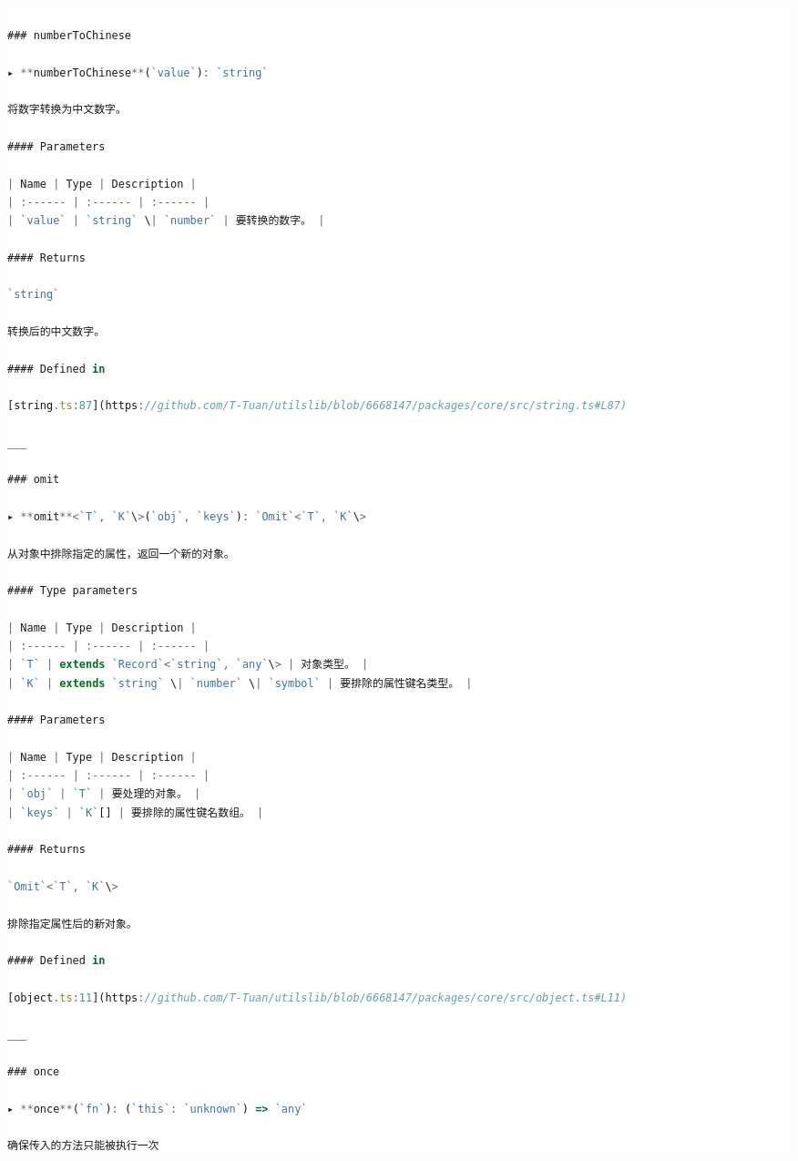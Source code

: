 ```ts

### numberToChinese

▸ **numberToChinese**(`value`): `string`

将数字转换为中文数字。

#### Parameters

| Name | Type | Description |
| :------ | :------ | :------ |
| `value` | `string` \| `number` | 要转换的数字。 |

#### Returns

`string`

转换后的中文数字。

#### Defined in

[string.ts:87](https://github.com/T-Tuan/utilslib/blob/6668147/packages/core/src/string.ts#L87)

___

### omit

▸ **omit**<`T`, `K`\>(`obj`, `keys`): `Omit`<`T`, `K`\>

从对象中排除指定的属性，返回一个新的对象。

#### Type parameters

| Name | Type | Description |
| :------ | :------ | :------ |
| `T` | extends `Record`<`string`, `any`\> | 对象类型。 |
| `K` | extends `string` \| `number` \| `symbol` | 要排除的属性键名类型。 |

#### Parameters

| Name | Type | Description |
| :------ | :------ | :------ |
| `obj` | `T` | 要处理的对象。 |
| `keys` | `K`[] | 要排除的属性键名数组。 |

#### Returns

`Omit`<`T`, `K`\>

排除指定属性后的新对象。

#### Defined in

[object.ts:11](https://github.com/T-Tuan/utilslib/blob/6668147/packages/core/src/object.ts#L11)

___

### once

▸ **once**(`fn`): (`this`: `unknown`) => `any`

确保传入的方法只能被执行一次

```
